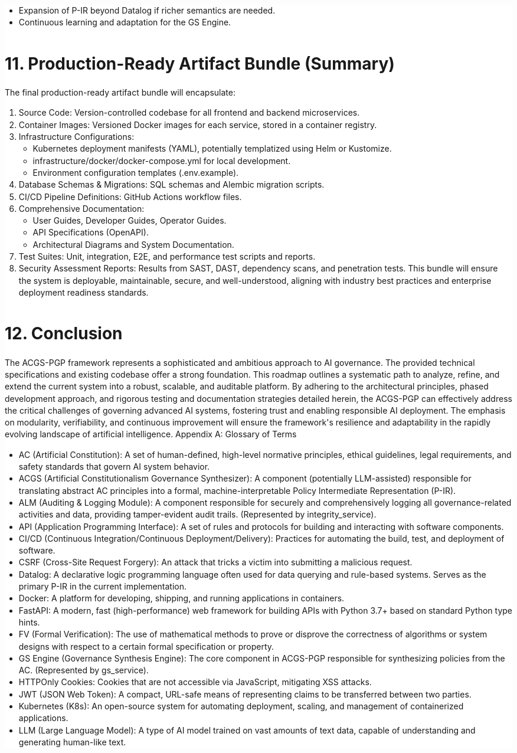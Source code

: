 *   Expansion of P-IR beyond Datalog if richer semantics are needed.
*   Continuous learning and adaptation for the GS Engine.
# 11. Production-Ready Artifact Bundle (Summary)
The final production-ready artifact bundle will encapsulate:
1.  Source Code: Version-controlled codebase for all frontend and backend microservices.
2.  Container Images: Versioned Docker images for each service, stored in a container registry.
3.  Infrastructure Configurations:
    *   Kubernetes deployment manifests (YAML), potentially templatized using Helm or Kustomize.
    *   infrastructure/docker/docker-compose.yml for local development.
    *   Environment configuration templates (.env.example).
4.  Database Schemas & Migrations: SQL schemas and Alembic migration scripts.
5.  CI/CD Pipeline Definitions: GitHub Actions workflow files.
6.  Comprehensive Documentation:
    *   User Guides, Developer Guides, Operator Guides.
    *   API Specifications (OpenAPI).
    *   Architectural Diagrams and System Documentation.
7.  Test Suites: Unit, integration, E2E, and performance test scripts and reports.
8.  Security Assessment Reports: Results from SAST, DAST, dependency scans, and penetration tests.
This bundle will ensure the system is deployable, maintainable, secure, and well-understood, aligning with industry best practices and enterprise deployment readiness standards.
# 12. Conclusion
The ACGS-PGP framework represents a sophisticated and ambitious approach to AI governance. The provided technical specifications and existing codebase offer a strong foundation. This roadmap outlines a systematic path to analyze, refine, and extend the current system into a robust, scalable, and auditable platform. By adhering to the architectural principles, phased development approach, and rigorous testing and documentation strategies detailed herein, the ACGS-PGP can effectively address the critical challenges of governing advanced AI systems, fostering trust and enabling responsible AI deployment. The emphasis on modularity, verifiability, and continuous improvement will ensure the framework's resilience and adaptability in the rapidly evolving landscape of artificial intelligence.
Appendix A: Glossary of Terms
*   AC (Artificial Constitution): A set of human-defined, high-level normative principles, ethical guidelines, legal requirements, and safety standards that govern AI system behavior.
*   ACGS (Artificial Constitutionalism Governance Synthesizer): A component (potentially LLM-assisted) responsible for translating abstract AC principles into a formal, machine-interpretable Policy Intermediate Representation (P-IR).
*   ALM (Auditing & Logging Module): A component responsible for securely and comprehensively logging all governance-related activities and data, providing tamper-evident audit trails. (Represented by integrity_service).
*   API (Application Programming Interface): A set of rules and protocols for building and interacting with software components.
*   CI/CD (Continuous Integration/Continuous Deployment/Delivery): Practices for automating the build, test, and deployment of software.
*   CSRF (Cross-Site Request Forgery): An attack that tricks a victim into submitting a malicious request.
*   Datalog: A declarative logic programming language often used for data querying and rule-based systems. Serves as the primary P-IR in the current implementation.
*   Docker: A platform for developing, shipping, and running applications in containers.
*   FastAPI: A modern, fast (high-performance) web framework for building APIs with Python 3.7+ based on standard Python type hints.
*   FV (Formal Verification): The use of mathematical methods to prove or disprove the correctness of algorithms or system designs with respect to a certain formal specification or property.
*   GS Engine (Governance Synthesis Engine): The core component in ACGS-PGP responsible for synthesizing policies from the AC. (Represented by gs_service).
*   HTTPOnly Cookies: Cookies that are not accessible via JavaScript, mitigating XSS attacks.
*   JWT (JSON Web Token): A compact, URL-safe means of representing claims to be transferred between two parties.
*   Kubernetes (K8s): An open-source system for automating deployment, scaling, and management of containerized applications.
*   LLM (Large Language Model): A type of AI model trained on vast amounts of text data, capable of understanding and generating human-like text.